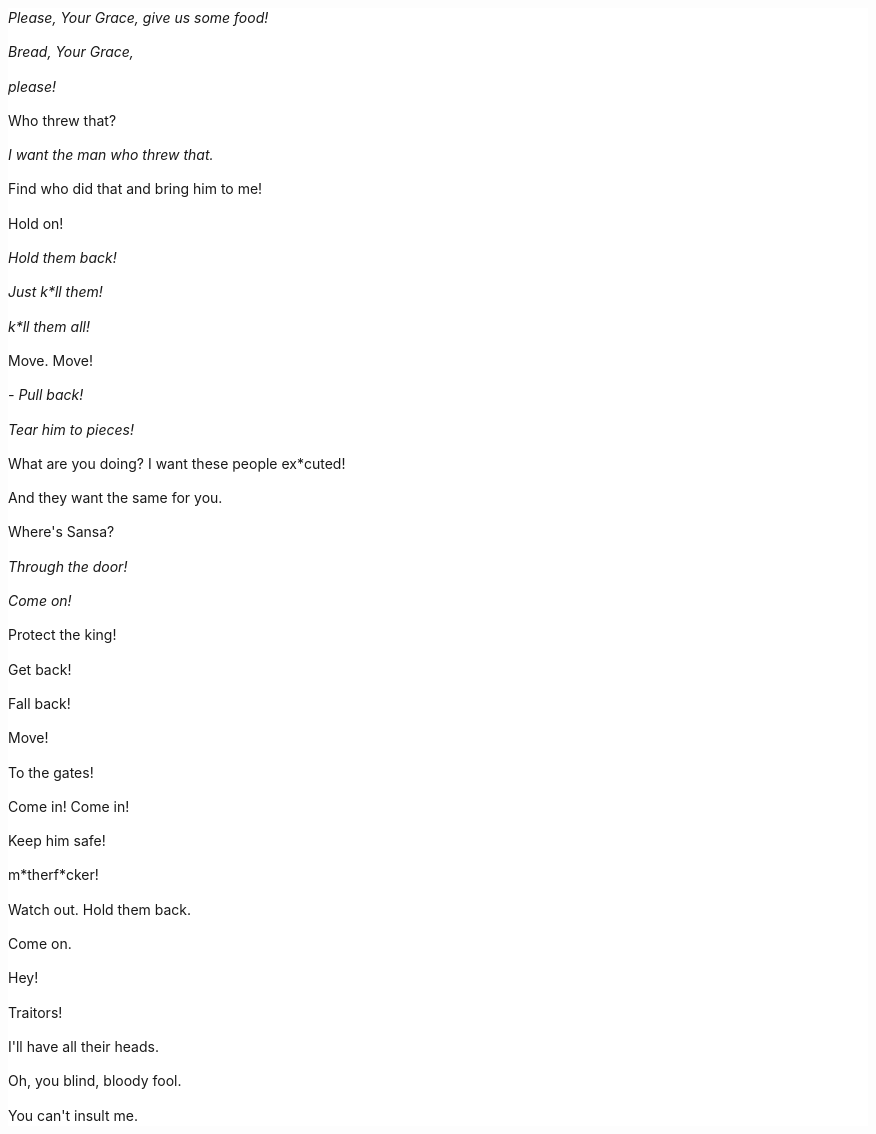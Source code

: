_Please, Your Grace,_ _give us some food!_

_Bread, Your Grace,_

_please!_

Who threw that?

_I want the man_ _who threw that._

Find who did that and bring him to me!

Hold on!

_Hold them back!_

_Just k\*ll them!_

_k\*ll them all!_

Move. Move!

_\- Pull back!_

_Tear him to pieces!_

What are you doing? I want these people ex\*cuted!

And they want the same for you.

Where's Sansa?

_Through the door!_

_Come on!_

Protect the king!

Get back!

Fall back!

Move!

To the gates!

Come in! Come in!

Keep him safe!

m\*therf\*cker!

Watch out. Hold them back.

Come on.

Hey!

Traitors!

I'll have all their heads.

Oh, you blind, bloody fool.

You can't insult me.
